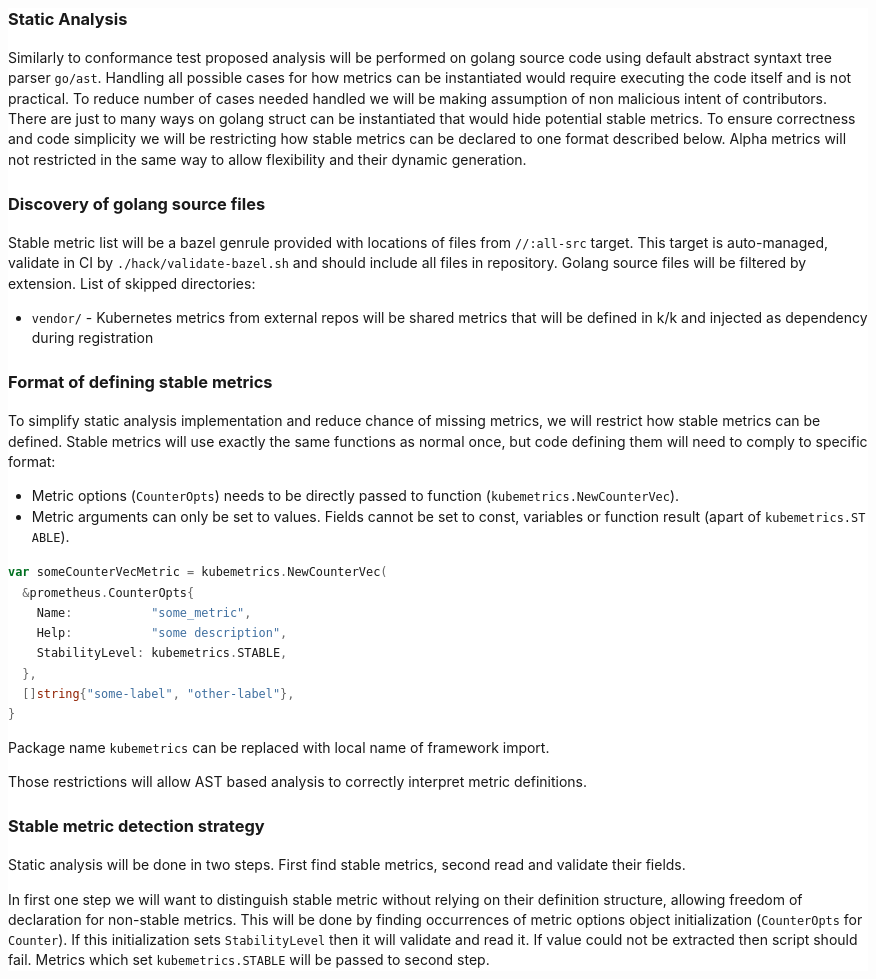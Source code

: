  
 ### Static Analysis
 
Similarly to conformance test proposed analysis will be performed on golang source code using default abstract syntaxt tree parser `go/ast`. Handling all possible cases for how metrics can be instantiated would require executing the code itself and is not practical. To reduce number of cases needed handled we will be making assumption of non malicious intent of contributors. There are just to many ways on golang struct can be instantiated that would hide potential stable metrics. To ensure correctness and code simplicity we will be restricting how stable metrics can be declared to one format described below. Alpha metrics will not restricted in the same way to allow flexibility and their dynamic generation.

### Discovery of golang source files

Stable metric list will be a bazel genrule provided with locations of files from `//:all-src` target. This target is auto-managed, validate in CI by `./hack/validate-bazel.sh` and should include all files in repository. Golang source files will be filtered by extension. 
List of skipped directories:
* `vendor/` - Kubernetes metrics from external repos will be shared metrics that will be defined in k/k and injected as dependency during registration

### Format of defining stable metrics

To simplify static analysis implementation and reduce chance of missing metrics, we will restrict how stable metrics can be defined.
Stable metrics will use exactly the same functions as normal once, but code defining them will need to comply to specific format:

* Metric options (`CounterOpts`) needs to be directly passed to function (`kubemetrics.NewCounterVec`).
* Metric arguments can only be set to values. Fields cannot be set to const, variables or function result (apart of `kubemetrics.STABLE`). 
```go
var someCounterVecMetric = kubemetrics.NewCounterVec(
  &prometheus.CounterOpts{
    Name:           "some_metric",
    Help:           "some description",
    StabilityLevel: kubemetrics.STABLE,
  },
  []string{"some-label", "other-label"},
}
```
Package name `kubemetrics` can be replaced with local name of framework import.

Those restrictions will allow AST based analysis to correctly interpret metric definitions.

### Stable metric detection strategy 

Static analysis will be done in two steps. First find stable metrics, second read and validate their fields. 

In first one step we will want to distinguish stable metric without relying on their definition structure, allowing freedom of declaration for non-stable metrics. This will be done by finding occurrences of metric options object initialization (`CounterOpts` for `Counter`). If this initialization sets `StabilityLevel` then it will validate and read it. If value could not be extracted then script should fail. Metrics which set `kubemetrics.STABLE` will be passed to second step.
